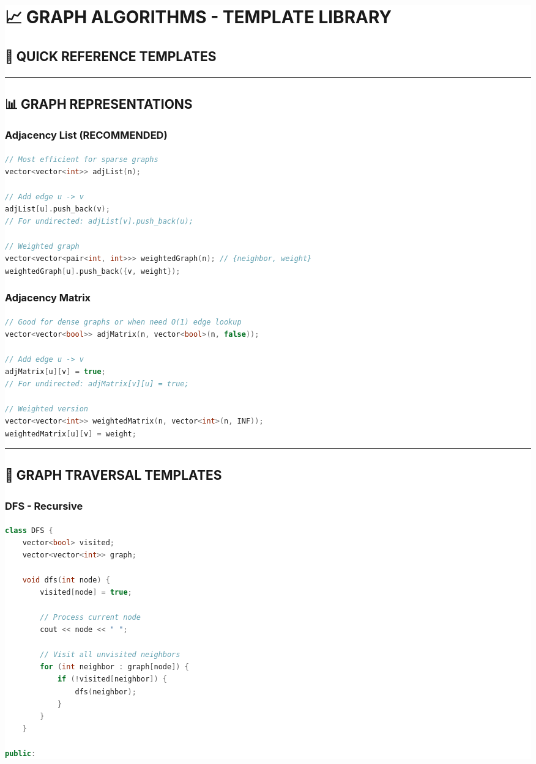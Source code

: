 # 📈 GRAPH ALGORITHMS - TEMPLATE LIBRARY

## 🚀 **QUICK REFERENCE TEMPLATES**

---

## 📊 **GRAPH REPRESENTATIONS**

### **Adjacency List (RECOMMENDED)**
```cpp
// Most efficient for sparse graphs
vector<vector<int>> adjList(n);

// Add edge u -> v
adjList[u].push_back(v);
// For undirected: adjList[v].push_back(u);

// Weighted graph
vector<vector<pair<int, int>>> weightedGraph(n); // {neighbor, weight}
weightedGraph[u].push_back({v, weight});
```

### **Adjacency Matrix**
```cpp
// Good for dense graphs or when need O(1) edge lookup
vector<vector<bool>> adjMatrix(n, vector<bool>(n, false));

// Add edge u -> v
adjMatrix[u][v] = true;
// For undirected: adjMatrix[v][u] = true;

// Weighted version
vector<vector<int>> weightedMatrix(n, vector<int>(n, INF));
weightedMatrix[u][v] = weight;
```

---

## 🔄 **GRAPH TRAVERSAL TEMPLATES**

### **DFS - Recursive**
```cpp
class DFS {
    vector<bool> visited;
    vector<vector<int>> graph;
    
    void dfs(int node) {
        visited[node] = true;
        
        // Process current node
        cout << node << " ";
        
        // Visit all unvisited neighbors
        for (int neighbor : graph[node]) {
            if (!visited[neighbor]) {
                dfs(neighbor);
            }
        }
    }
    
public:
```